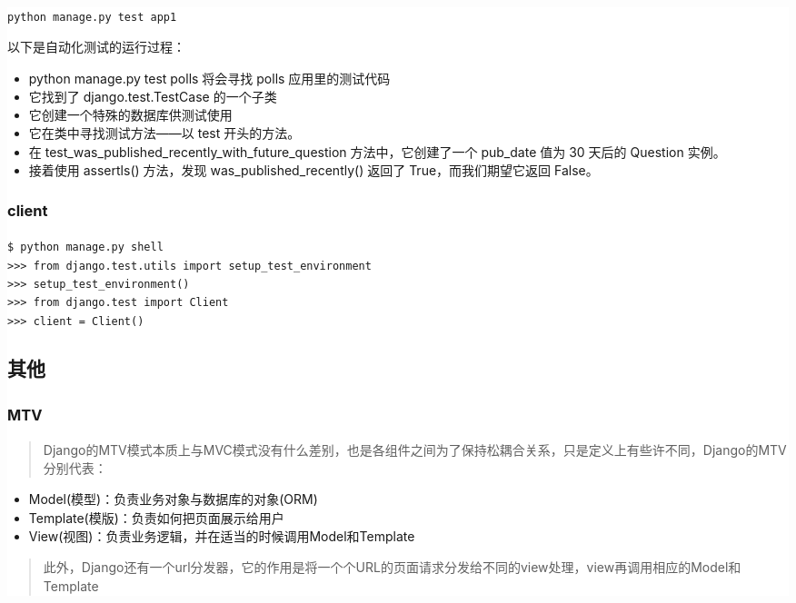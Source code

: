     python manage.py test app1

以下是自动化测试的运行过程：

- python manage.py test polls 将会寻找 polls 应用里的测试代码
- 它找到了 django.test.TestCase 的一个子类
- 它创建一个特殊的数据库供测试使用
- 它在类中寻找测试方法——以 test 开头的方法。
- 在 test_was_published_recently_with_future_question 方法中，它创建了一个 pub_date 值为 30 天后的 Question 实例。
- 接着使用 assertls() 方法，发现 was_published_recently() 返回了 True，而我们期望它返回 False。

### client
    $ python manage.py shell
    >>> from django.test.utils import setup_test_environment
    >>> setup_test_environment()
    >>> from django.test import Client
    >>> client = Client()


## 其他
### MTV
> Django的MTV模式本质上与MVC模式没有什么差别，也是各组件之间为了保持松耦合关系，只是定义上有些许不同，Django的MTV分别代表：  
- Model(模型)：负责业务对象与数据库的对象(ORM)
- Template(模版)：负责如何把页面展示给用户
- View(视图)：负责业务逻辑，并在适当的时候调用Model和Template  
> 此外，Django还有一个url分发器，它的作用是将一个个URL的页面请求分发给不同的view处理，view再调用相应的Model和Template